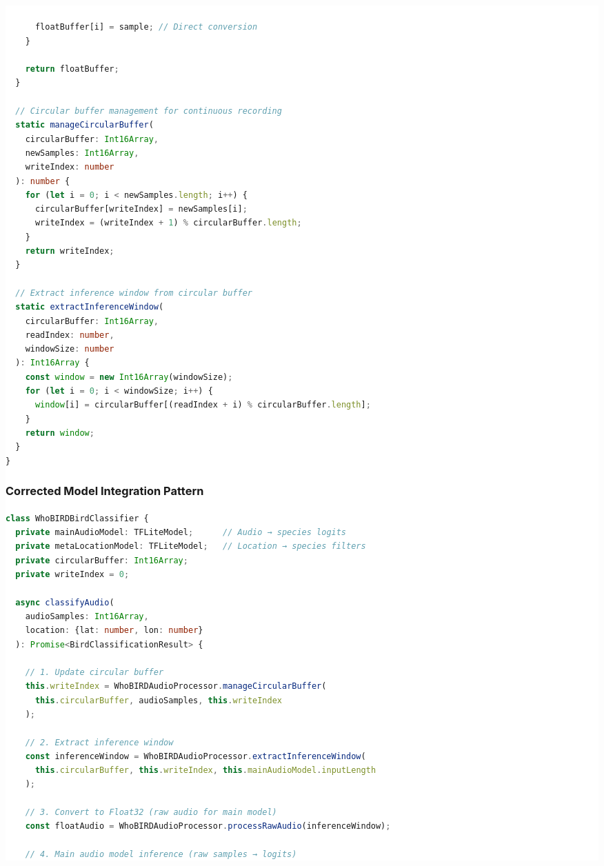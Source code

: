 ```typescript
      
      floatBuffer[i] = sample; // Direct conversion
    }
    
    return floatBuffer;
  }
  
  // Circular buffer management for continuous recording
  static manageCircularBuffer(
    circularBuffer: Int16Array, 
    newSamples: Int16Array, 
    writeIndex: number
  ): number {
    for (let i = 0; i < newSamples.length; i++) {
      circularBuffer[writeIndex] = newSamples[i];
      writeIndex = (writeIndex + 1) % circularBuffer.length;
    }
    return writeIndex;
  }
  
  // Extract inference window from circular buffer
  static extractInferenceWindow(
    circularBuffer: Int16Array, 
    readIndex: number, 
    windowSize: number
  ): Int16Array {
    const window = new Int16Array(windowSize);
    for (let i = 0; i < windowSize; i++) {
      window[i] = circularBuffer[(readIndex + i) % circularBuffer.length];
    }
    return window;
  }
}
```

### Corrected Model Integration Pattern

```typescript
class WhoBIRDBirdClassifier {
  private mainAudioModel: TFLiteModel;      // Audio → species logits
  private metaLocationModel: TFLiteModel;   // Location → species filters
  private circularBuffer: Int16Array;
  private writeIndex = 0;
  
  async classifyAudio(
    audioSamples: Int16Array, 
    location: {lat: number, lon: number}
  ): Promise<BirdClassificationResult> {
    
    // 1. Update circular buffer
    this.writeIndex = WhoBIRDAudioProcessor.manageCircularBuffer(
      this.circularBuffer, audioSamples, this.writeIndex
    );
    
    // 2. Extract inference window
    const inferenceWindow = WhoBIRDAudioProcessor.extractInferenceWindow(
      this.circularBuffer, this.writeIndex, this.mainAudioModel.inputLength
    );
    
    // 3. Convert to Float32 (raw audio for main model)
    const floatAudio = WhoBIRDAudioProcessor.processRawAudio(inferenceWindow);
    
    // 4. Main audio model inference (raw samples → logits)
```
